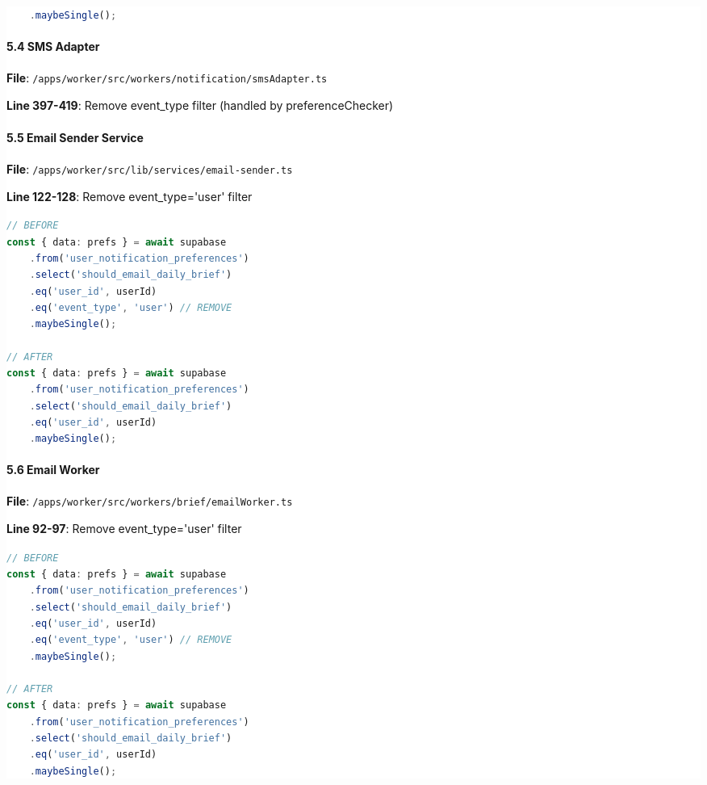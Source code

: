```typescript
	.maybeSingle();
```

#### 5.4 SMS Adapter

**File**: `/apps/worker/src/workers/notification/smsAdapter.ts`

**Line 397-419**: Remove event_type filter (handled by preferenceChecker)

#### 5.5 Email Sender Service

**File**: `/apps/worker/src/lib/services/email-sender.ts`

**Line 122-128**: Remove event_type='user' filter

```typescript
// BEFORE
const { data: prefs } = await supabase
	.from('user_notification_preferences')
	.select('should_email_daily_brief')
	.eq('user_id', userId)
	.eq('event_type', 'user') // REMOVE
	.maybeSingle();

// AFTER
const { data: prefs } = await supabase
	.from('user_notification_preferences')
	.select('should_email_daily_brief')
	.eq('user_id', userId)
	.maybeSingle();
```

#### 5.6 Email Worker

**File**: `/apps/worker/src/workers/brief/emailWorker.ts`

**Line 92-97**: Remove event_type='user' filter

```typescript
// BEFORE
const { data: prefs } = await supabase
	.from('user_notification_preferences')
	.select('should_email_daily_brief')
	.eq('user_id', userId)
	.eq('event_type', 'user') // REMOVE
	.maybeSingle();

// AFTER
const { data: prefs } = await supabase
	.from('user_notification_preferences')
	.select('should_email_daily_brief')
	.eq('user_id', userId)
	.maybeSingle();
```
